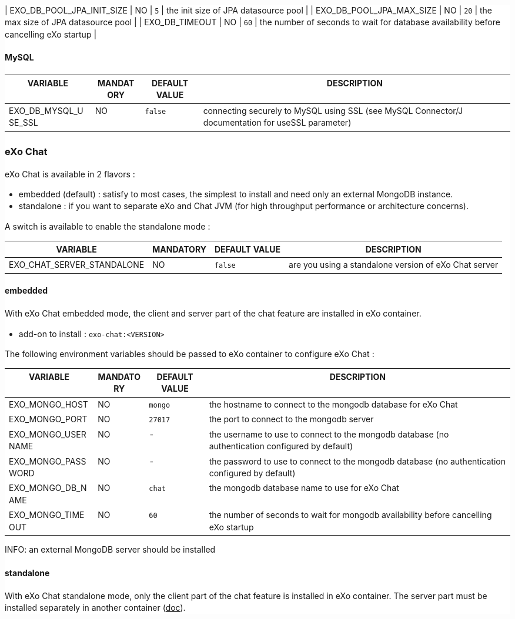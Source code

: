 | EXO_DB_POOL_JPA_INIT_SIZE | NO        | `5`           | the init size of JPA datasource pool                                                  |
| EXO_DB_POOL_JPA_MAX_SIZE  | NO        | `20`          | the max size of JPA datasource pool                                                   |
| EXO_DB_TIMEOUT            | NO        | `60`          | the number of seconds to wait for database availability before cancelling eXo startup |

#### MySQL

| VARIABLE             | MANDATORY | DEFAULT VALUE | DESCRIPTION                                                                                       |
| -------------------- | --------- | ------------- | ------------------------------------------------------------------------------------------------- |
| EXO_DB_MYSQL_USE_SSL | NO        | `false`       | connecting securely to MySQL using SSL (see MySQL Connector/J documentation for useSSL parameter) |

### eXo Chat

eXo Chat is available in 2 flavors :

- embedded (default) : satisfy to most cases, the simplest to install and need only an external MongoDB instance.
- standalone : if you want to separate eXo and Chat JVM (for high throughput performance or architecture concerns).

A switch is available to enable the standalone mode :

| VARIABLE                   | MANDATORY | DEFAULT VALUE | DESCRIPTION                                           |
| -------------------------- | --------- | ------------- | ----------------------------------------------------- |
| EXO_CHAT_SERVER_STANDALONE | NO        | `false`       | are you using a standalone version of eXo Chat server |

#### embedded

With eXo Chat embedded mode, the client and server part of the chat feature are installed in eXo container.

- add-on to install : `exo-chat:<VERSION>`

The following environment variables should be passed to eXo container to configure eXo Chat :

| VARIABLE           | MANDATORY | DEFAULT VALUE | DESCRIPTION                                                                                        |
| ------------------ | --------- | ------------- | -------------------------------------------------------------------------------------------------- |
| EXO_MONGO_HOST     | NO        | `mongo`       | the hostname to connect to the mongodb database for eXo Chat                                       |
| EXO_MONGO_PORT     | NO        | `27017`       | the port to connect to the mongodb server                                                          |
| EXO_MONGO_USERNAME | NO        | -             | the username to use to connect to the mongodb database (no authentication configured by default) |
| EXO_MONGO_PASSWORD | NO        | -             | the password to use to connect to the mongodb database (no authentication configured by default) |
| EXO_MONGO_DB_NAME  | NO        | `chat`        | the mongodb database name to use for eXo Chat                                                      |
| EXO_MONGO_TIMEOUT  | NO        | `60`          | the number of seconds to wait for mongodb availability before cancelling eXo startup               |

INFO: an external MongoDB server should be installed

#### standalone

With eXo Chat standalone mode, only the client part of the chat feature is installed in eXo container. The server part must be installed separately in another container ([doc](https://github.com/exo-docker/exo-chat-server)).

